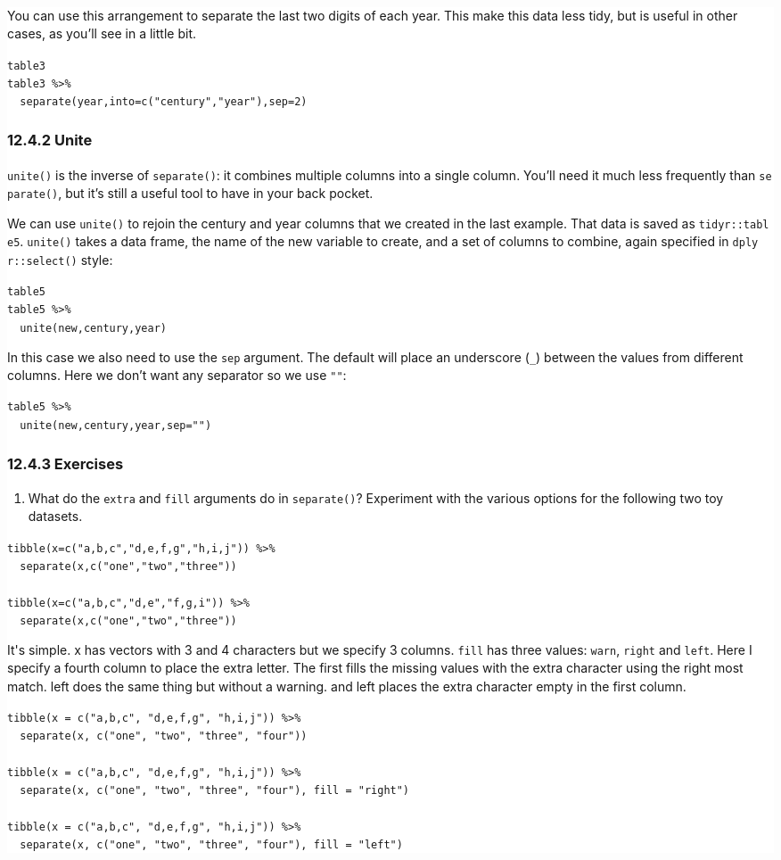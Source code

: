 You can use this arrangement to separate the last two digits of each year. This make this data less tidy, but is useful in other cases, as you’ll see in a little bit.
```{r 12.4.1 Separate 5}
table3
table3 %>% 
  separate(year,into=c("century","year"),sep=2)
```

### 12.4.2 Unite
`unite()` is the inverse of `separate()`: it combines multiple columns into a single column. You’ll need it much less frequently than `separate()`, but it’s still a useful tool to have in your back pocket.

We can use `unite()` to rejoin the century and year columns that we created in the last example. That data is saved as `tidyr::table5`. `unite()` takes a data frame, the name of the new variable to create, and a set of columns to combine, again specified in `dplyr::select()` style:
```{r 12.4.2 Unite1}
table5
table5 %>% 
  unite(new,century,year)
```

In this case we also need to use the `sep` argument. The default will place an underscore (`_`) between the values from different columns. Here we don’t want any separator so we use `""`:
```{r 12.4.2 Unite2}
table5 %>% 
  unite(new,century,year,sep="")
```

### 12.4.3 Exercises
1. What do the `extra` and `fill` arguments do in `separate()`? Experiment with the various options for the following two toy datasets.
```{r 12.4.3 Exercises 1}
tibble(x=c("a,b,c","d,e,f,g","h,i,j")) %>% 
  separate(x,c("one","two","three"))

tibble(x=c("a,b,c","d,e","f,g,i")) %>% 
  separate(x,c("one","two","three"))
```

It's simple. x has vectors with 3 and 4 characters but we specify 3 columns. `fill` has three values: `warn`, `right` and `left`. Here I specify a fourth column to place the extra letter. The first fills the missing values with the extra character using the right most match. left does the same thing but without a warning. and left places the extra character empty in the first column.
```{r  12.4.3 Exercises 1 solution}
tibble(x = c("a,b,c", "d,e,f,g", "h,i,j")) %>% 
  separate(x, c("one", "two", "three", "four"))

tibble(x = c("a,b,c", "d,e,f,g", "h,i,j")) %>% 
  separate(x, c("one", "two", "three", "four"), fill = "right")

tibble(x = c("a,b,c", "d,e,f,g", "h,i,j")) %>% 
  separate(x, c("one", "two", "three", "four"), fill = "left")
```
